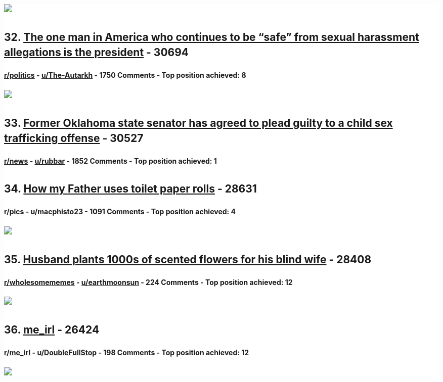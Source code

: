<a href="https://i.redd.it/h42m9iqfeqyz.jpg"><img src="https://a.thumbs.redditmedia.com/IJ3Rhr9Z8H5oFaaHx513Oet2uD1NSM5NRyk3S1oDMf0.jpg"></img></a>

## 32. [The one man in America who continues to be “safe” from sexual harassment allegations is the president](http://reddit.com/r/politics/comments/7dsrk9/the_one_man_in_america_who_continues_to_be_safe/) - 30694
#### [r/politics](http://reddit.com/r/politics) - [u/The-Autarkh](http://reddit.com/u/The-Autarkh) - 1750 Comments - Top position achieved: 8

<a href="https://qz.com/1133041/the-one-man-in-america-who-continues-to-be-safe-from-sexual-harassment-allegations-is-the-president/"><img src="https://b.thumbs.redditmedia.com/t3XMRicFd5gVmPNLbzsgG5sbp-KKp_csl68EjMOfyjY.jpg"></img></a>

## 33. [Former Oklahoma state senator has agreed to plead guilty to a child sex trafficking offense](http://reddit.com/r/news/comments/7dwloq/former_oklahoma_state_senator_has_agreed_to_plead/) - 30527
#### [r/news](http://reddit.com/r/news) - [u/rubbar](http://reddit.com/u/rubbar) - 1852 Comments - Top position achieved: 1

## 34. [How my Father uses toilet paper rolls](http://reddit.com/r/pics/comments/7dwkiz/how_my_father_uses_toilet_paper_rolls/) - 28631
#### [r/pics](http://reddit.com/r/pics) - [u/macphisto23](http://reddit.com/u/macphisto23) - 1091 Comments - Top position achieved: 4

<a href="https://i.redd.it/ymnkqbotgtyz.jpg"><img src="https://b.thumbs.redditmedia.com/4HgUEwtTesAmRaY9Zo91zbgj5lmF1YjW6fP99ssixvQ.jpg"></img></a>

## 35. [Husband plants 1000s of scented flowers for his blind wife](http://reddit.com/r/wholesomememes/comments/7dtcv6/husband_plants_1000s_of_scented_flowers_for_his/) - 28408
#### [r/wholesomememes](http://reddit.com/r/wholesomememes) - [u/earthmoonsun](http://reddit.com/u/earthmoonsun) - 224 Comments - Top position achieved: 12

<a href="https://i.imgur.com/6MGeECR.jpg"><img src="https://b.thumbs.redditmedia.com/nxASvGmii9wH-KiAV9AQU3t_FMcvlk2A_ds9SgOXTYs.jpg"></img></a>

## 36. [me_irl](http://reddit.com/r/me_irl/comments/7dsuex/me_irl/) - 26424
#### [r/me_irl](http://reddit.com/r/me_irl) - [u/DoubleFullStop](http://reddit.com/u/DoubleFullStop) - 198 Comments - Top position achieved: 12

<a href="https://i.imgur.com/KNeR3tE.jpg"><img src="https://b.thumbs.redditmedia.com/62yL1jge7m_PAxniJ1AO1IEnFXNwN-uoNfmzVJgYdXY.jpg"></img></a>
